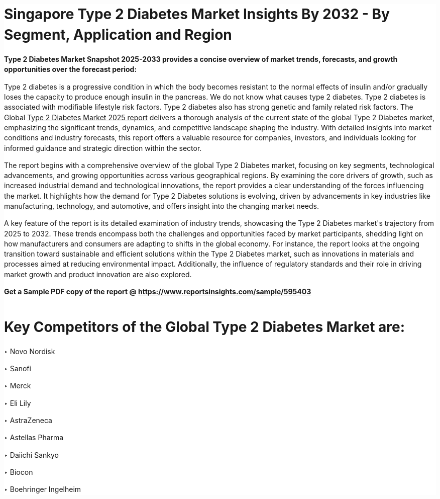 # Singapore Type 2 Diabetes Market Insights By 2032 - By Segment, Application and Region

<strong>Type 2 Diabetes Market Snapshot 2025-2033 provides a concise overview of market trends, forecasts, and growth opportunities over the forecast period:</strong>

Type 2 diabetes is a progressive condition in which the body becomes resistant to the normal effects of insulin and/or gradually loses the capacity to produce enough insulin in the pancreas. We do not know what causes type 2 diabetes. Type 2 diabetes is associated with modifiable lifestyle risk factors. Type 2 diabetes also has strong genetic and family related risk factors. The Global <a href=https://www.reportsinsights.com/sample/595403>Type 2 Diabetes Market 2025 report</a> delivers a thorough analysis of the current state of the global Type 2 Diabetes market, emphasizing the significant trends, dynamics, and competitive landscape shaping the industry. With detailed insights into market conditions and industry forecasts, this report offers a valuable resource for companies, investors, and individuals looking for informed guidance and strategic direction within the sector.

The report begins with a comprehensive overview of the global Type 2 Diabetes market, focusing on key segments, technological advancements, and growing opportunities across various geographical regions. By examining the core drivers of growth, such as increased industrial demand and technological innovations, the report provides a clear understanding of the forces influencing the market. It highlights how the demand for Type 2 Diabetes solutions is evolving, driven by advancements in key industries like manufacturing, technology, and automotive, and offers insight into the changing market needs.

A key feature of the report is its detailed examination of industry trends, showcasing the Type 2 Diabetes market's trajectory from 2025 to 2032. These trends encompass both the challenges and opportunities faced by market participants, shedding light on how manufacturers and consumers are adapting to shifts in the global economy. For instance, the report looks at the ongoing transition toward sustainable and efficient solutions within the Type 2 Diabetes market, such as innovations in materials and processes aimed at reducing environmental impact. Additionally, the influence of regulatory standards and their role in driving market growth and product innovation are also explored.

<strong>Get a Sample PDF copy of the report @ <a href=https://www.reportsinsights.com/sample/595403>https://www.reportsinsights.com/sample/595403</a></strong>

# <strong>Key Competitors of the Global Type 2 Diabetes Market are:</strong>

‣ Novo Nordisk

‣ Sanofi

‣ Merck

‣ Eli Lily

‣ AstraZeneca

‣ Astellas Pharma

‣ Daiichi Sankyo

‣ Biocon

‣ Boehringer Ingelheim
